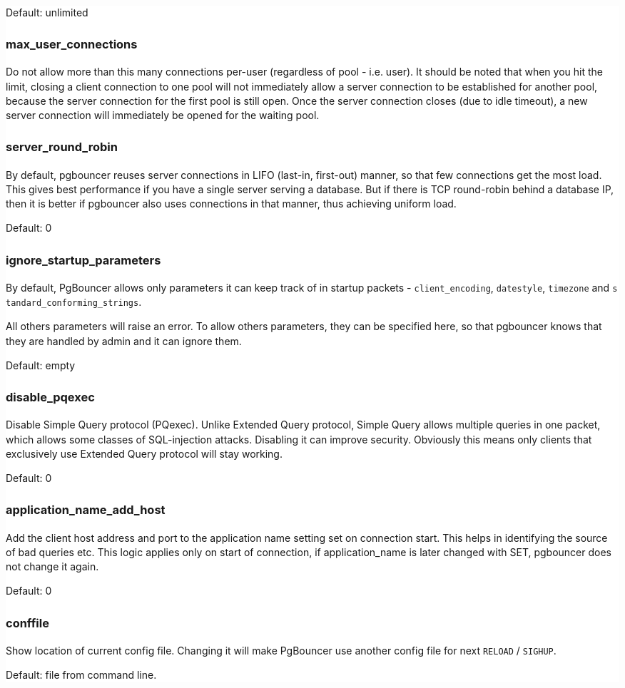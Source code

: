 Default: unlimited

### max_user_connections

Do not allow more than this many connections per-user (regardless of pool - i.e.
user). It should be noted that when you hit the limit, closing a client connection
to one pool will not immediately allow a server connection to be established for
another pool, because the server connection for the first pool is still open.
Once the server connection closes (due to idle timeout), a new server connection
will immediately be opened for the waiting pool.

### server_round_robin

By default, pgbouncer reuses server connections in LIFO (last-in, first-out) manner,
so that few connections get the most load.  This gives best performance if you have
a single server serving a database.  But if there is TCP round-robin behind a database
IP, then it is better if pgbouncer also uses connections in that manner, thus
achieving uniform load.

Default: 0

### ignore_startup_parameters

By default, PgBouncer allows only parameters it can keep track of in startup
packets - `client_encoding`, `datestyle`, `timezone` and `standard_conforming_strings`.

All others parameters will raise an error.  To allow others parameters, they can be
specified here, so that pgbouncer knows that they are handled by admin and it can ignore them.

Default: empty

### disable_pqexec

Disable Simple Query protocol (PQexec).  Unlike Extended Query protocol, Simple Query
allows multiple queries in one packet, which allows some classes of SQL-injection
attacks.  Disabling it can improve security.  Obviously this means only clients that
exclusively use Extended Query protocol will stay working.

Default: 0

### application_name_add_host

Add the client host address and port to the application name setting set on connection start.
This helps in identifying the source of bad queries etc.  This logic applies
only on start of connection, if application_name is later changed with SET,
pgbouncer does not change it again.

Default: 0

### conffile

Show location of current config file.  Changing it will make PgBouncer use another
config file for next `RELOAD` / `SIGHUP`.

Default: file from command line.
